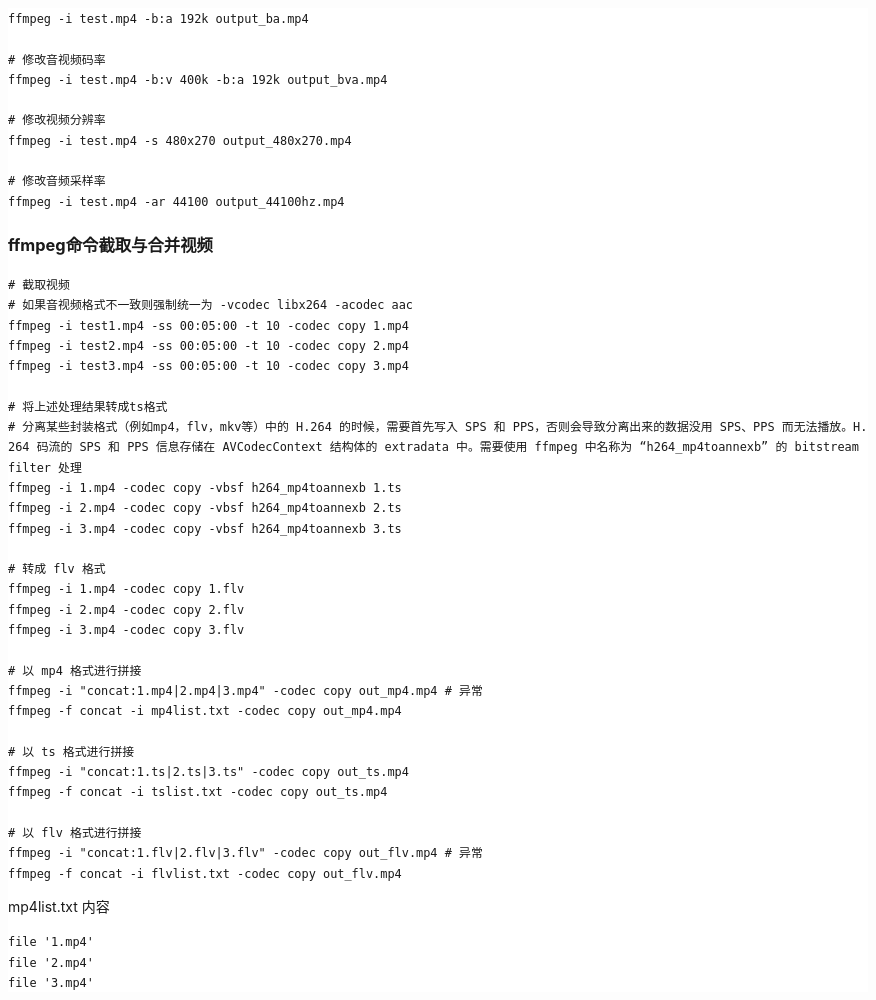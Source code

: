 ```shell
ffmpeg -i test.mp4 -b:a 192k output_ba.mp4

# 修改音视频码率
ffmpeg -i test.mp4 -b:v 400k -b:a 192k output_bva.mp4

# 修改视频分辨率
ffmpeg -i test.mp4 -s 480x270 output_480x270.mp4

# 修改音频采样率
ffmpeg -i test.mp4 -ar 44100 output_44100hz.mp4
```

### ffmpeg命令截取与合并视频

```shell
# 截取视频
# 如果音视频格式不一致则强制统一为 -vcodec libx264 -acodec aac
ffmpeg -i test1.mp4 -ss 00:05:00 -t 10 -codec copy 1.mp4
ffmpeg -i test2.mp4 -ss 00:05:00 -t 10 -codec copy 2.mp4
ffmpeg -i test3.mp4 -ss 00:05:00 -t 10 -codec copy 3.mp4

# 将上述处理结果转成ts格式
# 分离某些封装格式（例如mp4，flv，mkv等）中的 H.264 的时候，需要首先写入 SPS 和 PPS，否则会导致分离出来的数据没用 SPS、PPS 而无法播放。H.264 码流的 SPS 和 PPS 信息存储在 AVCodecContext 结构体的 extradata 中。需要使用 ffmpeg 中名称为 “h264_mp4toannexb” 的 bitstream filter 处理
ffmpeg -i 1.mp4 -codec copy -vbsf h264_mp4toannexb 1.ts
ffmpeg -i 2.mp4 -codec copy -vbsf h264_mp4toannexb 2.ts
ffmpeg -i 3.mp4 -codec copy -vbsf h264_mp4toannexb 3.ts

# 转成 flv 格式
ffmpeg -i 1.mp4 -codec copy 1.flv
ffmpeg -i 2.mp4 -codec copy 2.flv
ffmpeg -i 3.mp4 -codec copy 3.flv

# 以 mp4 格式进行拼接
ffmpeg -i "concat:1.mp4|2.mp4|3.mp4" -codec copy out_mp4.mp4 # 异常
ffmpeg -f concat -i mp4list.txt -codec copy out_mp4.mp4

# 以 ts 格式进行拼接
ffmpeg -i "concat:1.ts|2.ts|3.ts" -codec copy out_ts.mp4
ffmpeg -f concat -i tslist.txt -codec copy out_ts.mp4

# 以 flv 格式进行拼接
ffmpeg -i "concat:1.flv|2.flv|3.flv" -codec copy out_flv.mp4 # 异常
ffmpeg -f concat -i flvlist.txt -codec copy out_flv.mp4
```

mp4list.txt 内容

```shell
file '1.mp4'
file '2.mp4'
file '3.mp4'
```
